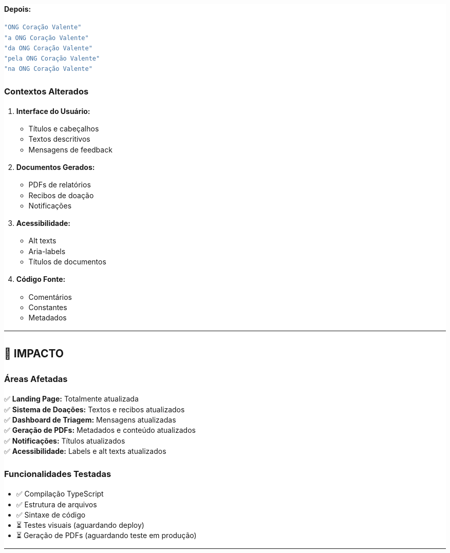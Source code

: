 **Depois:**
```typescript
"ONG Coração Valente"
"a ONG Coração Valente"
"da ONG Coração Valente"
"pela ONG Coração Valente"
"na ONG Coração Valente"
```

### Contextos Alterados

1. **Interface do Usuário:**
   - Títulos e cabeçalhos
   - Textos descritivos
   - Mensagens de feedback

2. **Documentos Gerados:**
   - PDFs de relatórios
   - Recibos de doação
   - Notificações

3. **Acessibilidade:**
   - Alt texts
   - Aria-labels
   - Títulos de documentos

4. **Código Fonte:**
   - Comentários
   - Constantes
   - Metadados

---

## 🎯 IMPACTO

### Áreas Afetadas

✅ **Landing Page:** Totalmente atualizada  
✅ **Sistema de Doações:** Textos e recibos atualizados  
✅ **Dashboard de Triagem:** Mensagens atualizadas  
✅ **Geração de PDFs:** Metadados e conteúdo atualizados  
✅ **Notificações:** Títulos atualizados  
✅ **Acessibilidade:** Labels e alt texts atualizados  

### Funcionalidades Testadas

- ✅ Compilação TypeScript
- ✅ Estrutura de arquivos
- ✅ Sintaxe de código
- ⏳ Testes visuais (aguardando deploy)
- ⏳ Geração de PDFs (aguardando teste em produção)

---
